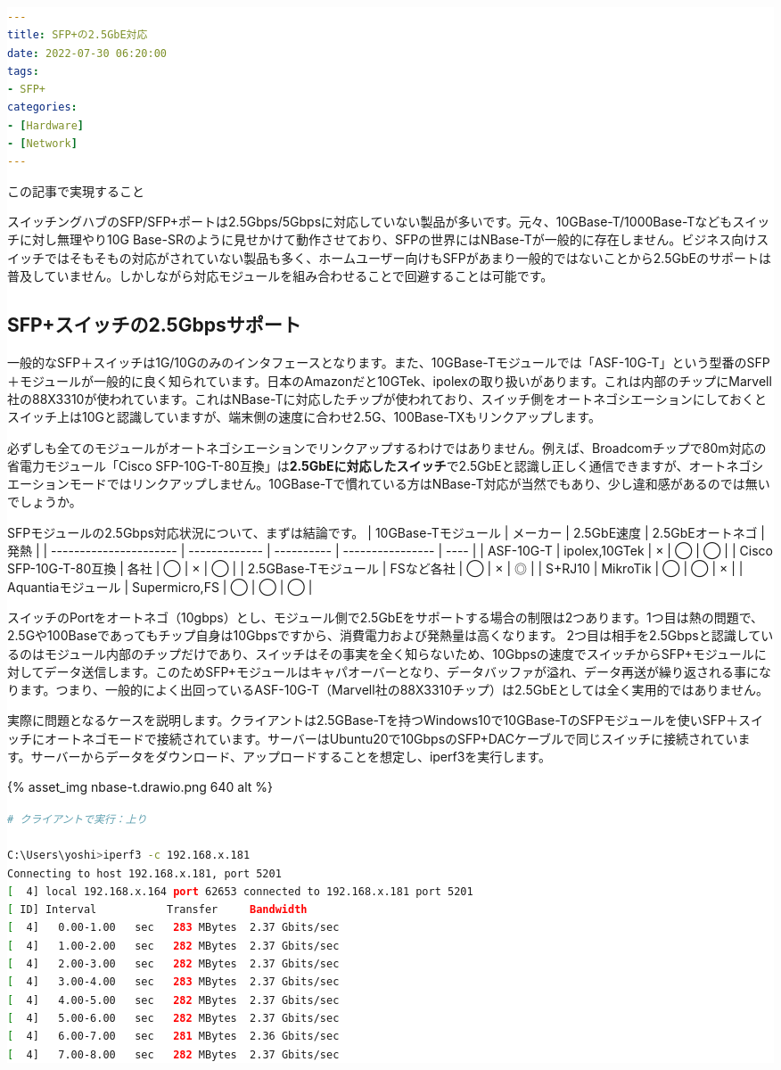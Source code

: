 ```yaml
---
title: SFP+の2.5GbE対応
date: 2022-07-30 06:20:00
tags:
- SFP+
categories:
- [Hardware]
- [Network]
---
```


<p class="onepoint">この記事で実現すること</p>

スイッチングハブのSFP/SFP+ポートは2.5Gbps/5Gbpsに対応していない製品が多いです。元々、10GBase-T/1000Base-Tなどもスイッチに対し無理やり10G Base-SRのように見せかけて動作させており、SFPの世界にはNBase-Tが一般的に存在しません。ビジネス向けスイッチではそもそもの対応がされていない製品も多く、ホームユーザー向けもSFPがあまり一般的ではないことから2.5GbEのサポートは普及していません。しかしながら対応モジュールを組み合わせることで回避することは可能です。


## SFP+スイッチの2.5Gbpsサポート

一般的なSFP＋スイッチは1G/10Gのみのインタフェースとなります。また、10GBase-Tモジュールでは「ASF-10G-T」という型番のSFP＋モジュールが一般的に良く知られています。日本のAmazonだと10GTek、ipolexの取り扱いがあります。これは内部のチップにMarvell社の88X3310が使われています。これはNBase-Tに対応したチップが使われており、スイッチ側をオートネゴシエーションにしておくとスイッチ上は10Gと認識していますが、端末側の速度に合わせ2.5G、100Base-TXもリンクアップします。

必ずしも全てのモジュールがオートネゴシエーションでリンクアップするわけではありません。例えば、Broadcomチップで80m対応の省電力モジュール「Cisco SFP-10G-T-80互換」は**2.5GbEに対応したスイッチ**で2.5GbEと認識し正しく通信できますが、オートネゴシエーションモードではリンクアップしません。10GBase-Tで慣れている方はNBase-T対応が当然でもあり、少し違和感があるのでは無いでしょうか。

SFPモジュールの2.5Gbps対応状況について、まずは結論です。
| 10GBase-Tモジュール    | メーカー      | 2.5GbE速度 | 2.5GbEオートネゴ | 発熱 |
| ---------------------- | ------------- | ---------- | ---------------- | ---- |
| ASF-10G-T              | ipolex,10GTek | ×          | ◯                | ◯    |
| Cisco SFP-10G-T-80互換 | 各社          | ◯          | ×                | ◯    |
| 2.5GBase-Tモジュール   | FSなど各社    | ◯          | ×                | ◎    |
| S+RJ10                 | MikroTik      | ◯          | ◯                | ×    |
| Aquantiaモジュール     | Supermicro,FS | ◯          | ◯                | ◯    |

スイッチのPortをオートネゴ（10gbps）とし、モジュール側で2.5GbEをサポートする場合の制限は2つあります。1つ目は熱の問題で、2.5Gや100Baseであってもチップ自身は10Gbpsですから、消費電力および発熱量は高くなります。
2つ目は相手を2.5Gbpsと認識しているのはモジュール内部のチップだけであり、スイッチはその事実を全く知らないため、10Gbpsの速度でスイッチからSFP+モジュールに対してデータ送信します。このためSFP+モジュールはキャパオーバーとなり、データバッファが溢れ、データ再送が繰り返される事になります。つまり、一般的によく出回っているASF-10G-T（Marvell社の88X3310チップ）は2.5GbEとしては全く実用的ではありません。

実際に問題となるケースを説明します。クライアントは2.5GBase-Tを持つWindows10で10GBase-TのSFPモジュールを使いSFP＋スイッチにオートネゴモードで接続されています。サーバーはUbuntu20で10GbpsのSFP+DACケーブルで同じスイッチに接続されています。サーバーからデータをダウンロード、アップロードすることを想定し、iperf3を実行します。

{% asset_img nbase-t.drawio.png 640 alt %}

``` bash
# クライアントで実行：上り

C:\Users\yoshi>iperf3 -c 192.168.x.181
Connecting to host 192.168.x.181, port 5201
[  4] local 192.168.x.164 port 62653 connected to 192.168.x.181 port 5201
[ ID] Interval           Transfer     Bandwidth
[  4]   0.00-1.00   sec   283 MBytes  2.37 Gbits/sec
[  4]   1.00-2.00   sec   282 MBytes  2.37 Gbits/sec
[  4]   2.00-3.00   sec   282 MBytes  2.37 Gbits/sec
[  4]   3.00-4.00   sec   283 MBytes  2.37 Gbits/sec
[  4]   4.00-5.00   sec   282 MBytes  2.37 Gbits/sec
[  4]   5.00-6.00   sec   282 MBytes  2.37 Gbits/sec
[  4]   6.00-7.00   sec   281 MBytes  2.36 Gbits/sec
[  4]   7.00-8.00   sec   282 MBytes  2.37 Gbits/sec
```